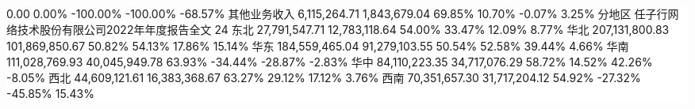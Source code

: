 0.00
0.00%
-100.00%
-100.00%
-68.57%
其他业务收入
6,115,264.71
1,843,679.04
69.85%
10.70%
-0.07%
3.25%
分地区
任子行网络技术股份有限公司2022年年度报告全文
24
东北
27,791,547.71
12,783,118.64
54.00%
33.47%
12.09%
8.77%
华北
207,131,800.83
101,869,850.67
50.82%
54.13%
17.86%
15.14%
华东
184,559,465.04
91,279,103.55
50.54%
52.58%
39.44%
4.66%
华南
111,028,769.93
40,045,949.78
63.93%
-34.44%
-28.87%
-2.83%
华中
84,110,223.35
34,717,076.29
58.72%
14.52%
42.26%
-8.05%
西北
44,609,121.61
16,383,368.67
63.27%
29.12%
17.12%
3.76%
西南
70,351,657.30
31,717,204.12
54.92%
-27.32%
-45.85%
15.43%